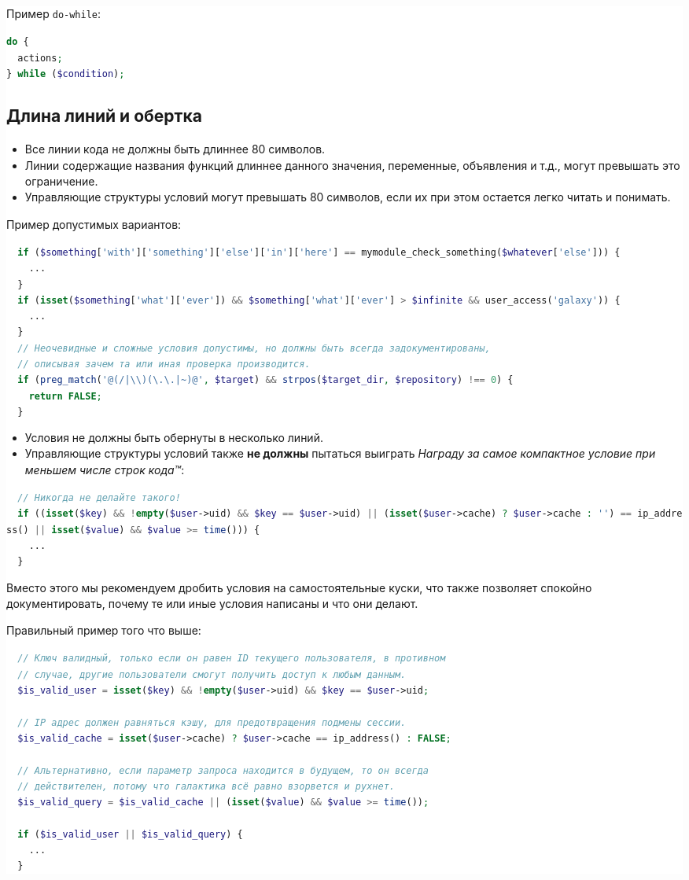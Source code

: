 Пример `do-while`:

```php
do {
  actions;
} while ($condition);
```

## Длина линий и обертка

- Все линии кода не должны быть длиннее 80 символов.
- Линии содержащие названия функций длиннее данного значения, переменные, объявления и т.д., могут превышать это ограничение.
- Управляющие структуры условий могут превышать 80 символов, если их при этом остается легко читать и понимать.

Пример допустимых вариантов:

```php
  if ($something['with']['something']['else']['in']['here'] == mymodule_check_something($whatever['else'])) {
    ...
  }
  if (isset($something['what']['ever']) && $something['what']['ever'] > $infinite && user_access('galaxy')) {
    ...
  }
  // Неочевидные и сложные условия допустимы, но должны быть всегда задокументированы,
  // описывая зачем та или иная проверка производится.
  if (preg_match('@(/|\\)(\.\.|~)@', $target) && strpos($target_dir, $repository) !== 0) {
    return FALSE;
  }
```

- Условия не должны быть обернуты в несколько линий.
- Управляющие структуры условий также **не должны** пытаться выиграть _Награду за самое компактное условие при меньшем числе строк кода™_:

```php
  // Никогда не делайте такого!
  if ((isset($key) && !empty($user->uid) && $key == $user->uid) || (isset($user->cache) ? $user->cache : '') == ip_address() || isset($value) && $value >= time())) {
    ...
  }
```

Вместо этого мы рекомендуем дробить условия на самостоятельные куски, что также позволяет спокойно документировать, почему те или иные условия написаны и что они делают.

Правильный пример того что выше:

```php
  // Ключ валидный, только если он равен ID текущего пользователя, в противном
  // случае, другие пользователи смогут получить доступ к любым данным.
  $is_valid_user = isset($key) && !empty($user->uid) && $key == $user->uid;

  // IP адрес должен равняться кэшу, для предотвращения подмены сессии.
  $is_valid_cache = isset($user->cache) ? $user->cache == ip_address() : FALSE;

  // Альтернативно, если параметр запроса находится в будущем, то он всегда
  // действителен, потому что галактика всё равно взорвется и рухнет.
  $is_valid_query = $is_valid_cache || (isset($value) && $value >= time());

  if ($is_valid_user || $is_valid_query) {
    ...
  }
```
